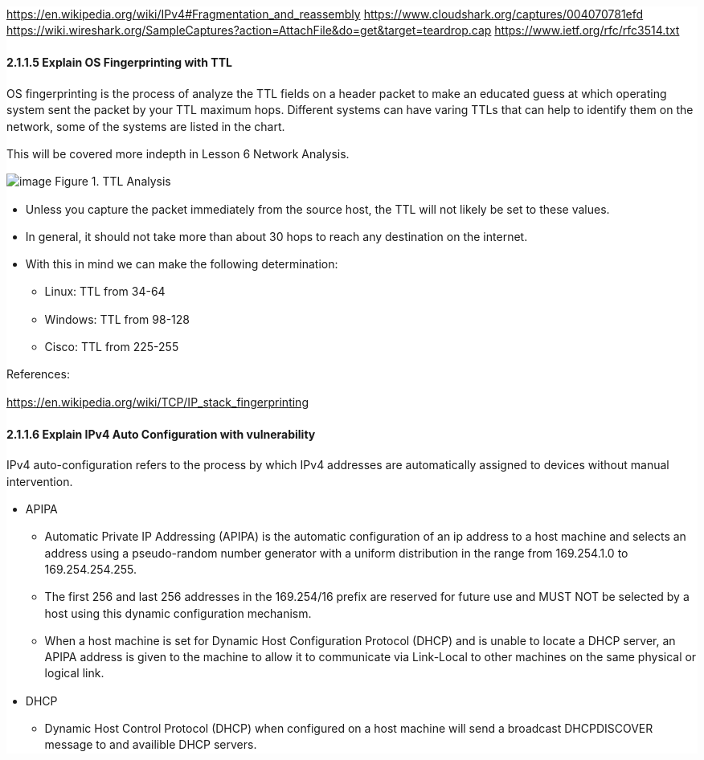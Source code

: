 https://en.wikipedia.org/wiki/IPv4#Fragmentation_and_reassembly
https://www.cloudshark.org/captures/004070781efd
https://wiki.wireshark.org/SampleCaptures?action=AttachFile&do=get&target=teardrop.cap
https://www.ietf.org/rfc/rfc3514.txt


#### 2.1.1.5 Explain OS Fingerprinting with TTL
OS fingerprinting is the process of analyze the TTL fields on a header packet to make an educated guess at which operating system sent the packet by your TTL maximum hops. Different systems can have varing TTLs that can help to identify them on the network, some of the systems are listed in the chart.

This will be covered more indepth in Lesson 6 Network Analysis.



![image](https://github.com/ruppertaj/WOBC/assets/93789685/f847e1ad-ee72-407a-b6ea-9771dd8f8781)
Figure 1. TTL Analysis


* Unless you capture the packet immediately from the source host, the TTL will not likely be set to these values.

* In general, it should not take more than about 30 hops to reach any destination on the internet.

* With this in mind we can make the following determination:

    * Linux: TTL from 34-64

    * Windows: TTL from 98-128
 
    * Cisco: TTL from 225-255



References:

https://en.wikipedia.org/wiki/TCP/IP_stack_fingerprinting


#### 2.1.1.6 Explain IPv4 Auto Configuration with vulnerability
IPv4 auto-configuration refers to the process by which IPv4 addresses are automatically assigned to devices without manual intervention.

* APIPA

    * Automatic Private IP Addressing (APIPA) is the automatic configuration of an ip address to a host machine and selects an address using a pseudo-random number generator with a uniform distribution in the range from 169.254.1.0 to 169.254.254.255.

    * The first 256 and last 256 addresses in the 169.254/16 prefix are reserved for future use and MUST NOT be selected by a host using this dynamic configuration mechanism.

    * When a host machine is set for Dynamic Host Configuration Protocol (DHCP) and is unable to locate a DHCP server, an APIPA address is given to the machine to allow it to communicate via Link-Local to other machines on the same physical or logical link.

* DHCP

    * Dynamic Host Control Protocol (DHCP) when configured on a host machine will send a broadcast DHCPDISCOVER message to and availible DHCP servers.
